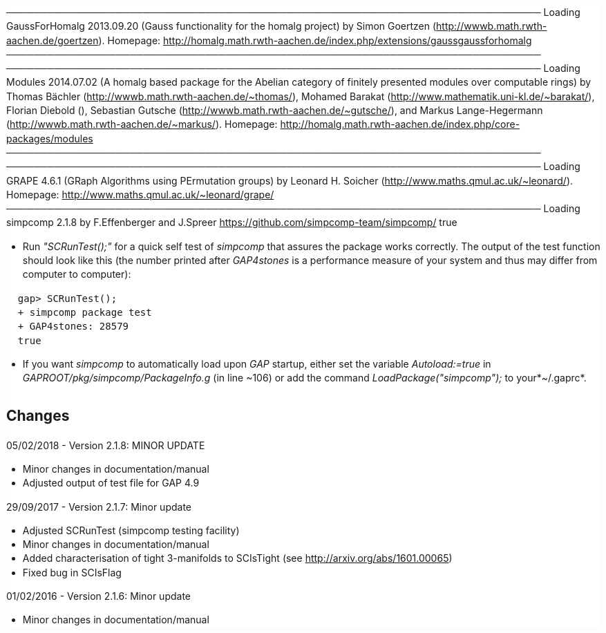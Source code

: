   ──────────────────────────────────────────────────────────────────────────────
  Loading  GaussForHomalg 2013.09.20 (Gauss functionality for the homalg project)
  by Simon Goertzen (http://wwwb.math.rwth-aachen.de/goertzen).
  Homepage: http://homalg.math.rwth-aachen.de/index.php/extensions/gaussgaussforhomalg
  ──────────────────────────────────────────────────────────────────────────────
  ──────────────────────────────────────────────────────────────────────────────
  Loading  Modules 2014.07.02 (A homalg based package for the Abelian category of finitely presented modules over computable rings)
  by Thomas Bächler (http://wwwb.math.rwth-aachen.de/~thomas/),
     Mohamed Barakat (http://www.mathematik.uni-kl.de/~barakat/),
     Florian Diebold (),
     Sebastian Gutsche (http://wwwb.math.rwth-aachen.de/~gutsche/), and
     Markus Lange-Hegermann (http://wwwb.math.rwth-aachen.de/~markus/).
  Homepage: http://homalg.math.rwth-aachen.de/index.php/core-packages/modules
  ──────────────────────────────────────────────────────────────────────────────
  ──────────────────────────────────────────────────────────────────────────────
  Loading  GRAPE 4.6.1 (GRaph Algorithms using PErmutation groups)
  by Leonard H. Soicher (http://www.maths.qmul.ac.uk/~leonard/).
  Homepage: http://www.maths.qmul.ac.uk/~leonard/grape/
  ──────────────────────────────────────────────────────────────────────────────
  Loading simpcomp 2.1.8
  by F.Effenberger and J.Spreer
  https://github.com/simpcomp-team/simpcomp/
  true
</pre>

 - Run *"SCRunTest();"* for a quick self test of *simpcomp* that assures the package works correctly. The output of the test function should look like this (the number printed after *GAP4stones* is a performance measure of your system and thus may differ from computer to computer):
<pre>
  gap> SCRunTest();
  + simpcomp package test
  + GAP4stones: 28579
  true
</pre>

 - If you want *simpcomp* to automatically load upon *GAP* startup, either set the variable *Autoload:=true* in *GAPROOT/pkg/simpcomp/PackageInfo.g* (in line ~106) or add the command *LoadPackage("simpcomp");* to your*~/.gaprc*.

## Changes

05/02/2018 - Version 2.1.8: MINOR UPDATE
- Minor changes in documentation/manual
- Adjusted output of test file for GAP 4.9

29/09/2017 - Version 2.1.7: Minor update
- Adjusted SCRunTest (simpcomp testing facility)
- Minor changes in documentation/manual
- Added characterisation of tight 3-manifolds to SCIsTight (see http://arxiv.org/abs/1601.00065)
- Fixed bug in SCIsFlag

01/02/2016 - Version 2.1.6: Minor update
- Minor changes in documentation/manual
